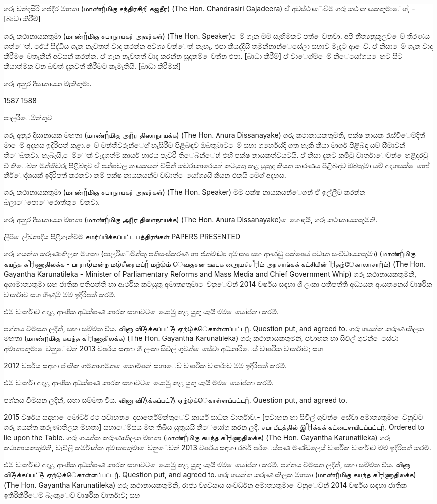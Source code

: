 ගරු චන්දසිරි ගජදීර මහතා (மாண்ᾗமிகு சந்திரசிறி கஜதீர) (The Hon. Chandrasiri Gajadeera) ඒ අවස්ථාෙව්ම ගරු කථානායකතුමාෙග්, - [බාධා කිරීම්]

ගරු කථානායකතුමා (மாண்ᾗமிகு சபாநாயகர் அவர்கள்) (The Hon. Speaker) ෙම් ගැන මම සෑහීමකට පත් ෙවනවා. අපි නීත්‍යනුකූලව ෙම් තීරණය ගත්ෙත්. ඊෙය් සිද්ධිය ගැන නැවතත් වාද කරන්න අවශ්‍ය වන්ෙන් නැහැ. එපා කියද්දියි තමුන්නාන්ෙසේලා සභාව මැදට ආ ෙව්. ඒ නිසා ෙම් ගැන වාද කිරීම ෙමතැනින් අවසන් කරන්න. ඒ ගැන නැවතත් වාද කරන්න සූදානම් ෙවන්න එපා. [බාධා කිරීම්] ඒ වාෙග්ම ෙම් නිෙයෝගය ෙහට සිට කියාත්මක වන බවත් දැනුවත් කිරීමට කැමැතියි. [බාධා කිරීමක්]

ගරු අනුර දිසානායක මැතිතුමා.

1587 1588

පාර්ලිෙම්න්තුව

ගරු අනුර දිසානායක මහතා (மாண்ᾗமிகு அᾒர திஸாநாயக்க) (The Hon. Anura Dissanayake) ගරු කථානායකතුමනි, පක්ෂ නායක රැස්වීෙම්දිත් මා ෙම් අදහස ඉදිරිපත් කළා. ෙම් මන්තීවරුන්ෙග් හැසිරීම පිළිබඳව ඔබතුමාට ෙම් සභා ගර්භෙය්දී ගත හැකි කියා මාර්ග පිළිබඳ යම් සීමාවන් තිෙබනවා. හැබැයි, ෙම්ෙක් වැදගත්ම කාර්ය භාරය පැවරී තිෙබන්ෙන් එහි පක්ෂ නායකත්වයටයි. ඒ නිසා දැනට කමිටු වාර්තාෙවන් ෙහළිදරවු වී තිෙබන මන්තීවරු පිළිබඳව ඒ පක්ෂවල නායකයන් විසින් කවරාකාරෙයන් කටයුතු කළ යුතුද කියන කාරණය පිළිබඳව ඔබතුමා යම් අදහසක් ෙහෝ නිර්ෙද්ශයක් ඉදිරිපත් කරනවා නම් පක්ෂ නායකයන්ට වඩාත් ෙයෝග්‍යයි කියන එකයි මෙග් අදහස.

ගරු කථානායකතුමා (மாண்ᾗமிகு சபாநாயகர் அவர்கள்) (The Hon. Speaker) මම පක්ෂ නායකයන්ෙගන් ඒ ඉල්ලීම කරන්න බලාෙපොෙරොත්තු ෙවනවා.

ගරු අනුර දිසානායක මහතා (மாண்ᾗமிகு அᾒர திஸாநாயக்க) (The Hon. Anura Dissanayake) ෙහොඳයි, ගරු කථානායකතුමනි.

ලිපි ෙල්ඛනාදිය පිළිගැන්වීම சமர்ப்பிக்கப்பட்ட பத்திரங்கள் PAPERS PRESENTED

ගරු ගයන්ත කරුණාතිලක මහතා (පාර්ලිෙම්න්තු පතිසංස්කරණ හා ජනමාධ්‍ය අමාත්‍ය සහ ආණ්ඩු පක්ෂෙය් පධාන සංවිධායකතුමා) (மாண்ᾗமிகு கயந்த கᾞணாதிலக்க - பாராᾦமன்ற மᾠசீரைமப்ᾗ மற்ᾠம் ெவகுசன ஊடக அைமச்சᾞம் அரசாங்கக் கட்சியின் ᾙதற்ேகாலாசாᾔம்) (The Hon. Gayantha Karunatileka - Minister of Parliamentary Reforms and Mass Media and Chief Government Whip) ගරු කථානායකතුමනි, අගාමාත්‍යතුමා සහ ජාතික පතිපත්ති හා ආර්ථික කටයුතු අමාත්‍යතුමා ෙවනුෙවන් 2014 වර්ෂය සඳහා ශී ලංකා පතිපත්ති අධ්‍යයන ආයතනෙය් වාර්ෂික වාර්තාව සහ ගිණුම් මම ඉදිරිපත් කරමි.

එම වාර්තාව අදාළ ආංශික අධීක්ෂණ කාරක සභාවට ෙයොමු කළ යුතු යැයි මම ෙයෝජනා කරමි.

පශ්නය විමසන ලදින්, සභා සම්මත විය. வினா விᾌக்கப்பட்ᾌ ஏற்ᾠக்ெகாள்ளப்பட்டᾐ. Question put, and agreed to. ගරු ගයන්ත කරුණාතිලක මහතා (மாண்ᾗமிகு கயந்த கᾞணாதிலக்க) (The Hon. Gayantha Karunatileka) ගරු කථානායකතුමනි, පවාහන හා සිවිල් ගුවන් ෙසේවා අමාත්‍යතුමා ෙවනුෙවන් 2013 වර්ෂය සඳහා ශී ලංකා සිවිල් ගුවන් ෙසේවා අධිකාරිෙය් වාර්ෂික වාර්තාව; සහ

2012 වර්ෂය සඳහා ජාතික ගමනාගමන ෙකොමිෂන් සභාෙව් වාර්ෂික වාර්තාව මම ඉදිරිපත් කරමි.

එම වාර්තා අදාළ ආංශික අධීක්ෂණ කාරක සභාවට ෙයොමු කළ යුතු යැයි මම ෙයෝජනා කරමි.

පශ්නය විමසන ලදින්, සභා සම්මත විය. வினா விᾌக்கப்பட்ᾌ ஏற்ᾠக்ெகாள்ளப்பட்டᾐ. Question put, and agreed to.

2015 වර්ෂය සඳහා ෙමෝටර් රථ පවාහන ෙදපාර්තෙම්න්තුෙව් කාර්ය සාධන වාර්තාව.- [පවාහන හා සිවිල් ගුවන් ෙසේවා අමාත්‍යතුමා ෙවනුවට ගරු ගයන්ත කරුණාතිලක මහතා] සභාෙම්සය මත තිබිය යුතුයයි නිෙයෝග කරන ලදී. சபாபீடத்தில் இᾞக்கக் கட்டைளயிடப்பட்டᾐ. Ordered to lie upon the Table. ගරු ගයන්ත කරුණාතිලක මහතා (மாண்ᾗமிகு கயந்த கᾞணாதிலக்க) (The Hon. Gayantha Karunatileka) ගරු කථානායකතුමනි, වැවිලි කර්මාන්ත අමාත්‍යතුමා ෙවනුෙවන් 2013 වර්ෂය සඳහා රබර් පර්ෙය්ෂණ මණ්ඩලෙය් වාර්ෂික වාර්තාව මම ඉදිරිපත් කරමි.

එම වාර්තාව අදාළ ආංශික අධීක්ෂණ කාරක සභාවට ෙයොමු කළ යුතු යැයි මම ෙයෝජනා කරමි. පශ්නය විමසන ලදින්, සභා සම්මත විය. வினா விᾌக்கப்பட்ᾌ ஏற்ᾠக்ெகாள்ளப்பட்டᾐ. Question put, and agreed to. ගරු ගයන්ත කරුණාතිලක මහතා (மாண்ᾗமிகு கயந்த கᾞணாதிலக்க) (The Hon. Gayantha Karunatileka) ගරු කථානායකතුමනි, රාජ්‍ය ව්‍යවසාය සංවර්ධන අමාත්‍යතුමා ෙවනුෙවන් 2014 වර්ෂය සඳහා ජාතික ඉතිරිකිරීෙම් බැංකුෙව් වාර්ෂික වාර්තාව; සහ
